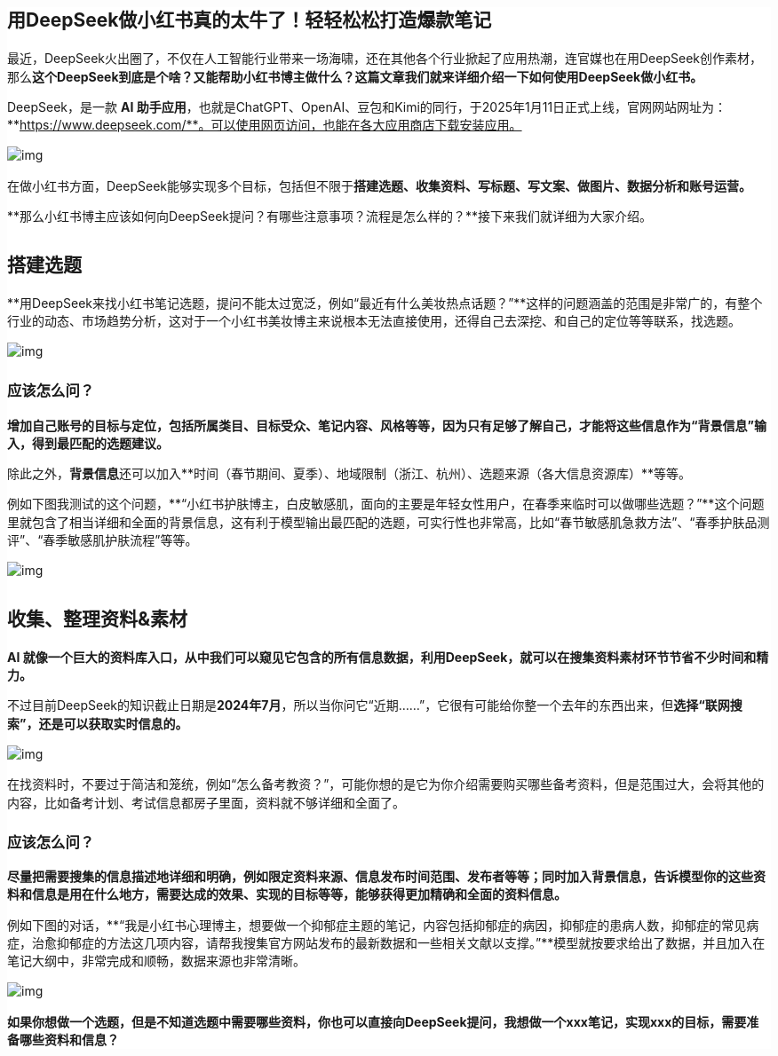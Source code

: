 ## 用DeepSeek做小红书真的太牛了！轻轻松松打造爆款笔记

最近，DeepSeek火出圈了，不仅在人工智能行业带来一场海啸，还在其他各个行业掀起了应用热潮，连官媒也在用DeepSeek创作素材，那么**这个DeepSeek到底是个啥？又能帮助小红书博主做什么？这篇文章我们就来详细介绍一下如何使用DeepSeek做小红书。**

DeepSeek，是一款 **AI 助手应用**，也就是ChatGPT、OpenAI、豆包和Kimi的同行，于2025年1月11日正式上线，官网网站网址为：**https://www.deepseek.com/**。可以使用网页访问，也能在各大应用商店下载安装应用。

![img](https://pic.yupi.icu/yuyi/1739499899144-b2353868-b157-4249-b669-884871589235.webp)

在做小红书方面，DeepSeek能够实现多个目标，包括但不限于**搭建选题、收集资料、写标题、写文案、做图片、数据分析和账号运营。**

**那么小红书博主应该如何向DeepSeek提问？有哪些注意事项？流程是怎么样的？**接下来我们就详细为大家介绍。

## 搭建选题

**用DeepSeek来找小红书笔记选题，提问不能太过宽泛，例如“最近有什么美妆热点话题？”**这样的问题涵盖的范围是非常广的，有整个行业的动态、市场趋势分析，这对于一个小红书美妆博主来说根本无法直接使用，还得自己去深挖、和自己的定位等等联系，找选题。

![img](https://pic.yupi.icu/yuyi/1739499899141-d2b1b51d-0bc7-420a-8d38-f671c7e2d25f.webp)

### 应该怎么问？

**增加自己账号的目标与定位，包括所属类目、目标受众、笔记内容、风格等等，因为只有足够了解自己，才能将这些信息作为“背景信息”输入，得到最匹配的选题建议。**

除此之外，**背景信息**还可以加入**时间（春节期间、夏季）、地域限制（浙江、杭州）、选题来源（各大信息资源库）**等等。

例如下图我测试的这个问题，**“小红书护肤博主，白皮敏感肌，面向的主要是年轻女性用户，在春季来临时可以做哪些选题？”**这个问题里就包含了相当详细和全面的背景信息，这有利于模型输出最匹配的选题，可实行性也非常高，比如“春节敏感肌急救方法”、“春季护肤品测评”、“春季敏感肌护肤流程”等等。

![img](https://pic.yupi.icu/yuyi/1739499899587-3d323d38-156e-4f18-a40a-c2a483488879.webp)

## 收集、整理资料&素材

**AI 就像一个巨大的资料库入口，从中我们可以窥见它包含的所有信息数据，利用DeepSeek，就可以在搜集资料素材环节节省不少时间和精力。**

不过目前DeepSeek的知识截止日期是**2024年7月**，所以当你问它“近期……”，它很有可能给你整一个去年的东西出来，但**选择“联网搜索”，还是可以获取实时信息的。**

![img](https://pic.yupi.icu/yuyi/1739499899631-cd65c785-0b4d-4017-a1dd-bc98b3bb9d05.webp)

在找资料时，不要过于简洁和笼统，例如“怎么备考教资？”，可能你想的是它为你介绍需要购买哪些备考资料，但是范围过大，会将其他的内容，比如备考计划、考试信息都房子里面，资料就不够详细和全面了。

### 应该怎么问？

**尽量把需要搜集的信息描述地详细和明确，例如限定资料来源、信息发布时间范围、发布者等等；同时加入背景信息，告诉模型你的这些资料和信息是用在什么地方，需要达成的效果、实现的目标等等，能够获得更加精确和全面的资料信息。**

例如下图的对话，**“我是小红书心理博主，想要做一个抑郁症主题的笔记，内容包括抑郁症的病因，抑郁症的患病人数，抑郁症的常见病症，治愈抑郁症的方法这几项内容，请帮我搜集官方网站发布的最新数据和一些相关文献以支撑。”**模型就按要求给出了数据，并且加入在笔记大纲中，非常完成和顺畅，数据来源也非常清晰。

![img](https://pic.yupi.icu/yuyi/1739499899629-225584d1-eea9-454e-b50a-8092084c94f3.webp)

**如果你想做一个选题，但是不知道选题中需要哪些资料，你也可以直接向DeepSeek提问，我想做一个xxx笔记，实现xxx的目标，需要准备哪些资料和信息？**
